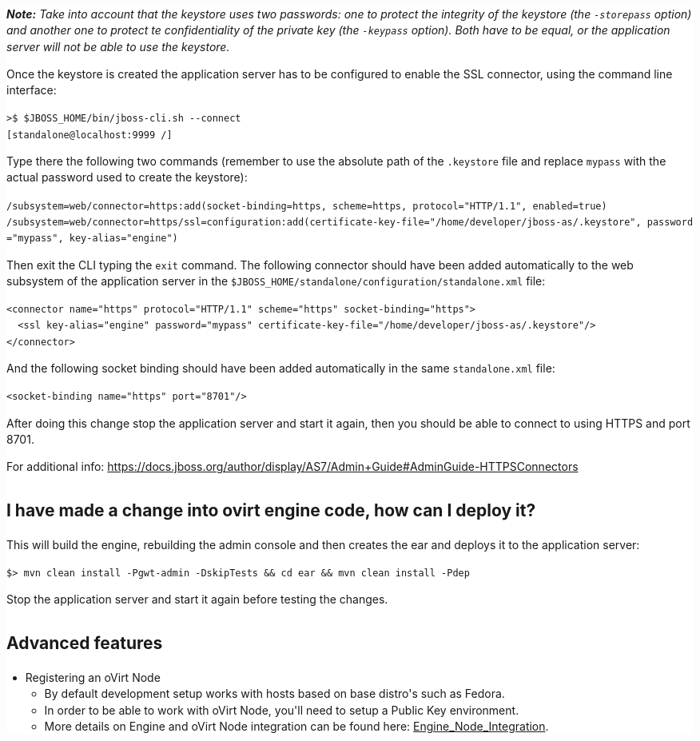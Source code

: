 ***Note:** Take into account that the keystore uses two passwords: one to protect the integrity of the keystore (the `-storepass` option) and another one to protect te confidentiality of the private key (the `-keypass` option). Both have to be equal, or the application server will not be able to use the keystore.*

Once the keystore is created the application server has to be configured to enable the SSL connector, using the command line interface:

    >$ $JBOSS_HOME/bin/jboss-cli.sh --connect
    [standalone@localhost:9999 /]

Type there the following two commands (remember to use the absolute path of the `.keystore` file and replace `mypass` with the actual password used to create the keystore):

    /subsystem=web/connector=https:add(socket-binding=https, scheme=https, protocol="HTTP/1.1", enabled=true)
    /subsystem=web/connector=https/ssl=configuration:add(certificate-key-file="/home/developer/jboss-as/.keystore", password="mypass", key-alias="engine")

Then exit the CLI typing the `exit` command. The following connector should have been added automatically to the web subsystem of the application server in the `$JBOSS_HOME/standalone/configuration/standalone.xml` file:

    <connector name="https" protocol="HTTP/1.1" scheme="https" socket-binding="https">
      <ssl key-alias="engine" password="mypass" certificate-key-file="/home/developer/jboss-as/.keystore"/>
    </connector>

And the following socket binding should have been added automatically in the same `standalone.xml` file:

    <socket-binding name="https" port="8701"/>

After doing this change stop the application server and start it again, then you should be able to connect to using HTTPS and port 8701.

For additional info: <https://docs.jboss.org/author/display/AS7/Admin+Guide#AdminGuide-HTTPSConnectors>

## I have made a change into ovirt engine code, how can I deploy it?

This will build the engine, rebuilding the admin console and then creates the ear and deploys it to the application server:

    $> mvn clean install -Pgwt-admin -DskipTests && cd ear && mvn clean install -Pdep

Stop the application server and start it again before testing the changes.

## Advanced features

*   Registering an oVirt Node
    -   By default development setup works with hosts based on base distro's such as Fedora.
    -   In order to be able to work with oVirt Node, you'll need to setup a Public Key environment.
    -   More details on Engine and oVirt Node integration can be found here: [Engine_Node_Integration](Engine_Node_Integration).
